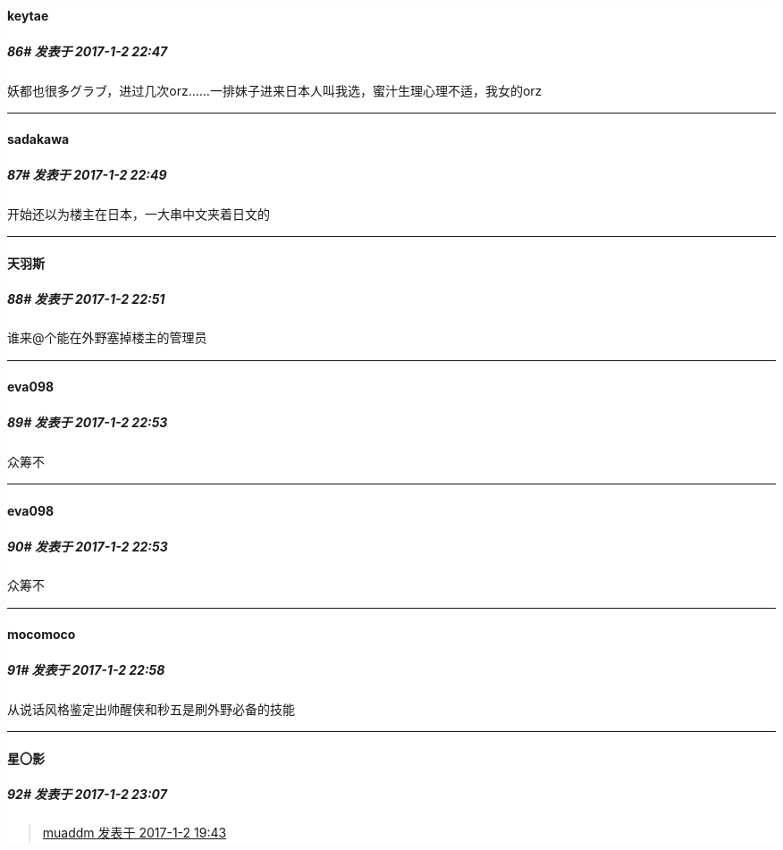####  keytae  
##### 86#       发表于 2017-1-2 22:47


妖都也很多グラブ，进过几次orz……一排妹子进来日本人叫我选，蜜汁生理心理不适，我女的orz


*****

####  sadakawa  
##### 87#       发表于 2017-1-2 22:49


开始还以为楼主在日本，一大串中文夹着日文的


*****

####  天羽斯  
##### 88#       发表于 2017-1-2 22:51


谁来@个能在外野塞掉楼主的管理员


*****

####  eva098  
##### 89#       发表于 2017-1-2 22:53


 众筹不


*****

####  eva098  
##### 90#       发表于 2017-1-2 22:53


 众筹不


*****

####  mocomoco  
##### 91#       发表于 2017-1-2 22:58


从说话风格鉴定出帅醒侠和秒五是刷外野必备的技能


*****

####  星〇影  
##### 92#       发表于 2017-1-2 23:07


<blockquote><a href="httphttps://bbs.saraba1st.com/2b/forum.php?mod=redirect&amp;goto=findpost&amp;pid=34677709&amp;ptid=1359806" target="_blank">muaddm 发表于 2017-1-2 19:43</a>
